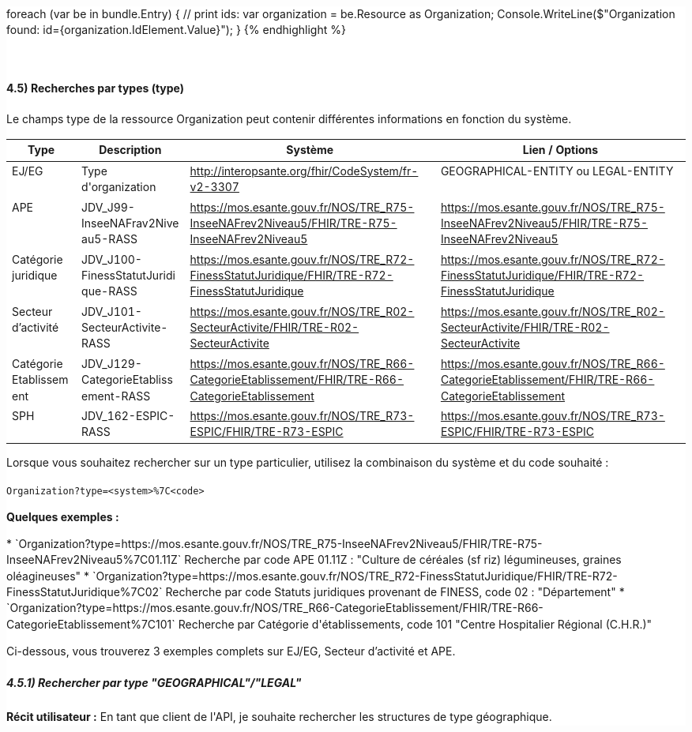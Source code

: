 foreach (var be in bundle.Entry)
{
    // print ids:
    var organization = be.Resource as Organization;
    Console.WriteLine($"Organization found: id={organization.IdElement.Value}");
}
{% endhighlight %}
</div>

</div>
<br />

#### <a id="45-header"></a>4.5) Recherches par types (type)

Le champs type de la ressource Organization peut contenir différentes informations en fonction du système.

| Type                    | Description                          | Système                                                                                           | Lien / Options                                                                                    |
|-------------------------|--------------------------------------|---------------------------------------------------------------------------------------------------|---------------------------------------------------------------------------------------------------|
| EJ/EG                   | Type d'organization                  | http://interopsante.org/fhir/CodeSystem/fr-v2-3307                                                | GEOGRAPHICAL-ENTITY ou LEGAL-ENTITY                                                               |
| APE                     | JDV_J99-InseeNAFrav2Niveau5-RASS     | https://mos.esante.gouv.fr/NOS/TRE_R75-InseeNAFrev2Niveau5/FHIR/TRE-R75-InseeNAFrev2Niveau5       | https://mos.esante.gouv.fr/NOS/TRE_R75-InseeNAFrev2Niveau5/FHIR/TRE-R75-InseeNAFrev2Niveau5       |
| Catégorie juridique     | JDV_J100-FinessStatutJuridique-RASS  | https://mos.esante.gouv.fr/NOS/TRE_R72-FinessStatutJuridique/FHIR/TRE-R72-FinessStatutJuridique   | https://mos.esante.gouv.fr/NOS/TRE_R72-FinessStatutJuridique/FHIR/TRE-R72-FinessStatutJuridique   |
| Secteur d’activité      | JDV_J101-SecteurActivite-RASS        | https://mos.esante.gouv.fr/NOS/TRE_R02-SecteurActivite/FHIR/TRE-R02-SecteurActivite               | https://mos.esante.gouv.fr/NOS/TRE_R02-SecteurActivite/FHIR/TRE-R02-SecteurActivite               |
| Catégorie Etablissement | JDV_J129-CategorieEtablissement-RASS | https://mos.esante.gouv.fr/NOS/TRE_R66-CategorieEtablissement/FHIR/TRE-R66-CategorieEtablissement | https://mos.esante.gouv.fr/NOS/TRE_R66-CategorieEtablissement/FHIR/TRE-R66-CategorieEtablissement |
| SPH                     | JDV_162-ESPIC-RASS                   | https://mos.esante.gouv.fr/NOS/TRE_R73-ESPIC/FHIR/TRE-R73-ESPIC                                   | https://mos.esante.gouv.fr/NOS/TRE_R73-ESPIC/FHIR/TRE-R73-ESPIC                                   |

Lorsque vous souhaitez rechercher sur un type particulier, utilisez la combinaison du système et du code souhaité : 

`Organization?type=<system>%7C<code>`

**Quelques exemples :** 

<div class="wysiwyg" markdown="1">
* `Organization?type=https://mos.esante.gouv.fr/NOS/TRE_R75-InseeNAFrev2Niveau5/FHIR/TRE-R75-InseeNAFrev2Niveau5%7C01.11Z` Recherche par code APE 01.11Z : "Culture de céréales (sf riz) légumineuses, graines oléagineuses" 
* `Organization?type=https://mos.esante.gouv.fr/NOS/TRE_R72-FinessStatutJuridique/FHIR/TRE-R72-FinessStatutJuridique%7C02` Recherche par code Statuts juridiques provenant de FINESS, code 02 : "Département" 
* `Organization?type=https://mos.esante.gouv.fr/NOS/TRE_R66-CategorieEtablissement/FHIR/TRE-R66-CategorieEtablissement%7C101` Recherche par Catégorie d'établissements, code 101 "Centre Hospitalier Régional (C.H.R.)"
</div>

Ci-dessous, vous trouverez 3 exemples complets sur EJ/EG, Secteur d’activité et APE.


##### <a id="451-header"></a>4.5.1) Rechercher par type "GEOGRAPHICAL"/"LEGAL" 

**Récit utilisateur :** En tant que client de l'API, je souhaite rechercher les structures de type géographique.
